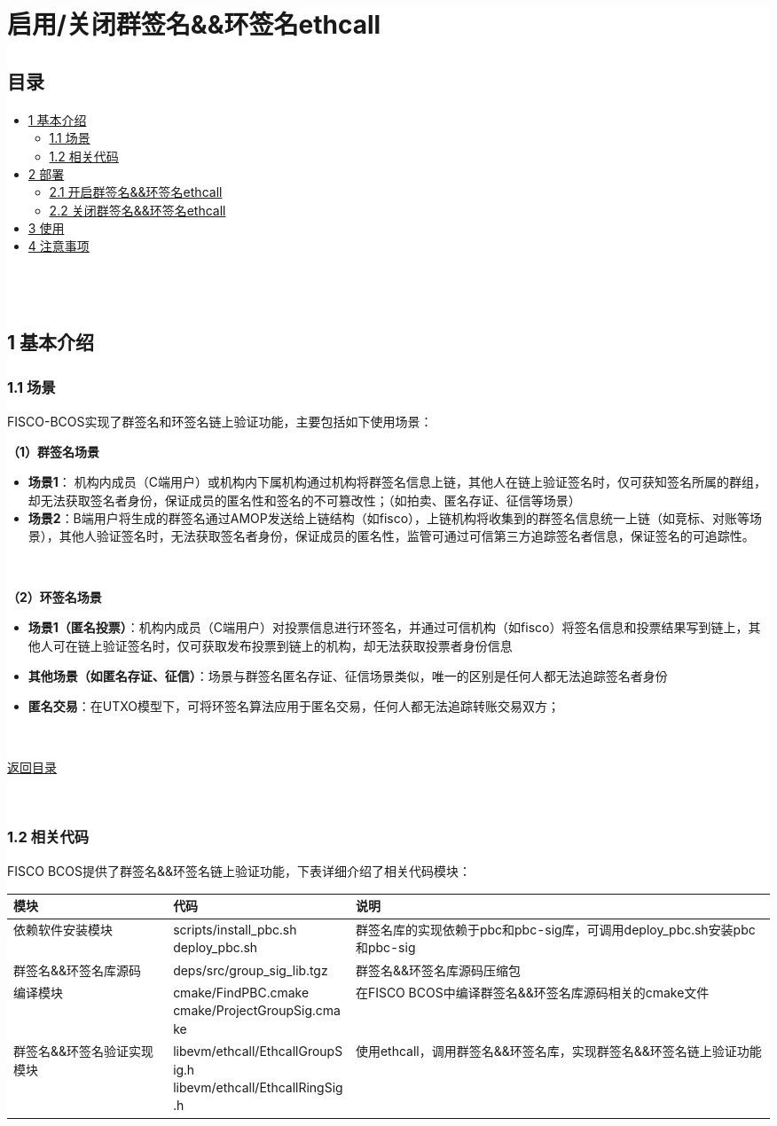 # 启用/关闭群签名&&环签名ethcall

## 目录


- [1 基本介绍](#1-基本介绍)
    - [1.1 场景](#11-场景)
    - [1.2 相关代码](#12-相关代码)
- [2 部署](#2-部署)
    - [2.1 开启群签名&&环签名ethcall](#21-开启群签名环签名ethcall)
    - [2.2 关闭群签名&&环签名ethcall](#22-关闭群签名环签名ethcall)
- [3 使用](#3-使用)
- [4 注意事项](#4-注意事项)



<br>
<br>

## 1 基本介绍

### 1.1 场景


FISCO-BCOS实现了群签名和环签名链上验证功能，主要包括如下使用场景：

**（1）群签名场景**


- **场景1**： 机构内成员（C端用户）或机构内下属机构通过机构将群签名信息上链，其他人在链上验证签名时，仅可获知签名所属的群组，却无法获取签名者身份，保证成员的匿名性和签名的不可篡改性；（如拍卖、匿名存证、征信等场景）
- **场景2**：B端用户将生成的群签名通过AMOP发送给上链结构（如fisco），上链机构将收集到的群签名信息统一上链（如竞标、对账等场景），其他人验证签名时，无法获取签名者身份，保证成员的匿名性，监管可通过可信第三方追踪签名者信息，保证签名的可追踪性。

<br>

**（2）环签名场景**


- **场景1（匿名投票）**：机构内成员（C端用户）对投票信息进行环签名，并通过可信机构（如fisco）将签名信息和投票结果写到链上，其他人可在链上验证签名时，仅可获取发布投票到链上的机构，却无法获取投票者身份信息

- **其他场景（如匿名存证、征信）**：场景与群签名匿名存证、征信场景类似，唯一的区别是任何人都无法追踪签名者身份

- **匿名交易**：在UTXO模型下，可将环签名算法应用于匿名交易，任何人都无法追踪转账交易双方；

<br>

[返回目录](#目录)

<br>


### 1.2  相关代码

FISCO BCOS提供了群签名&&环签名链上验证功能，下表详细介绍了相关代码模块：

| <div align = left>模块</div>             | <div align = left>代码</div>                                       | <div align = left>说明</div>                                       |
| -------------- | ---------------------------------------- | ---------------------------------------- |
| 依赖软件安装模块       | scripts/install_pbc.sh<br>deploy_pbc.sh  | 群签名库的实现依赖于pbc和pbc-sig库，可调用deploy_pbc.sh安装pbc和pbc-sig |
| 群签名&&环签名库源码    | deps/src/group_sig_lib.tgz               | 群签名&&环签名库源码压缩包                           |
| 编译模块           | cmake/FindPBC.cmake<br>cmake/ProjectGroupSig.cmake | 在FISCO BCOS中编译群签名&&环签名库源码相关的cmake文件      |
| 群签名&&环签名验证实现模块 | libevm/ethcall/EthcallGroupSig.h<br>libevm/ethcall/EthcallRingSig.h | 使用ethcall，调用群签名&&环签名库，实现群签名&&环签名链上验证功能   |
